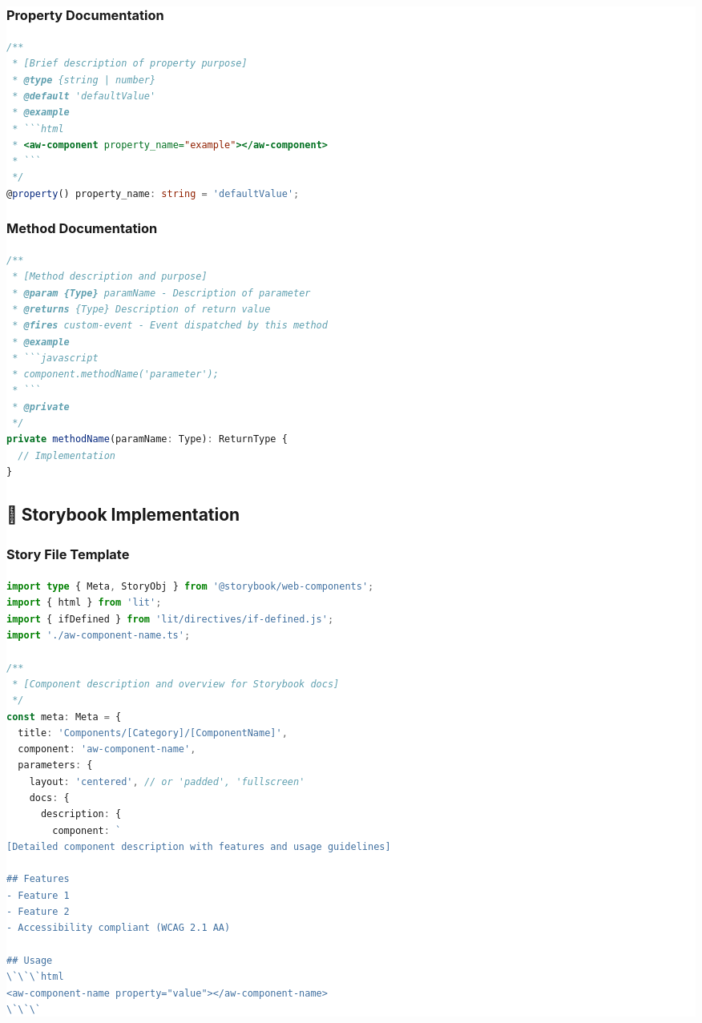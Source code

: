 ### Property Documentation
```typescript
/**
 * [Brief description of property purpose]
 * @type {string | number}
 * @default 'defaultValue'
 * @example
 * ```html
 * <aw-component property_name="example"></aw-component>
 * ```
 */
@property() property_name: string = 'defaultValue';
```

### Method Documentation
```typescript
/**
 * [Method description and purpose]
 * @param {Type} paramName - Description of parameter
 * @returns {Type} Description of return value
 * @fires custom-event - Event dispatched by this method
 * @example
 * ```javascript
 * component.methodName('parameter');
 * ```
 * @private
 */
private methodName(paramName: Type): ReturnType {
  // Implementation
}
```

## 🎨 Storybook Implementation

### Story File Template
```typescript
import type { Meta, StoryObj } from '@storybook/web-components';
import { html } from 'lit';
import { ifDefined } from 'lit/directives/if-defined.js';
import './aw-component-name.ts';

/**
 * [Component description and overview for Storybook docs]
 */
const meta: Meta = {
  title: 'Components/[Category]/[ComponentName]',
  component: 'aw-component-name',
  parameters: {
    layout: 'centered', // or 'padded', 'fullscreen'
    docs: {
      description: {
        component: `
[Detailed component description with features and usage guidelines]

## Features
- Feature 1
- Feature 2
- Accessibility compliant (WCAG 2.1 AA)

## Usage
\`\`\`html
<aw-component-name property="value"></aw-component-name>
\`\`\`
```